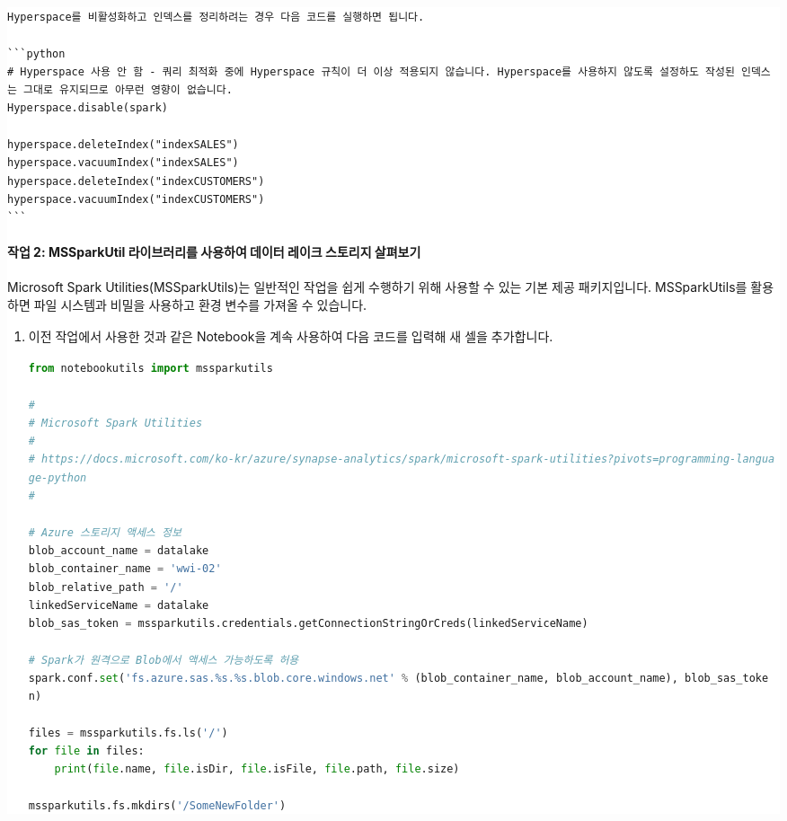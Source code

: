     Hyperspace를 비활성화하고 인덱스를 정리하려는 경우 다음 코드를 실행하면 됩니다.

    ```python
    # Hyperspace 사용 안 함 - 쿼리 최적화 중에 Hyperspace 규칙이 더 이상 적용되지 않습니다. Hyperspace를 사용하지 않도록 설정하도 작성된 인덱스는 그대로 유지되므로 아무런 영향이 없습니다.
    Hyperspace.disable(spark)

    hyperspace.deleteIndex("indexSALES")
    hyperspace.vacuumIndex("indexSALES")
    hyperspace.deleteIndex("indexCUSTOMERS")
    hyperspace.vacuumIndex("indexCUSTOMERS")
    ```

#### 작업 2: MSSparkUtil 라이브러리를 사용하여 데이터 레이크 스토리지 살펴보기

Microsoft Spark Utilities(MSSparkUtils)는 일반적인 작업을 쉽게 수행하기 위해 사용할 수 있는 기본 제공 패키지입니다. MSSparkUtils를 활용하면 파일 시스템과 비밀을 사용하고 환경 변수를 가져올 수 있습니다.

1. 이전 작업에서 사용한 것과 같은 Notebook을 계속 사용하여 다음 코드를 입력해 새 셀을 추가합니다.

    ```python
    from notebookutils import mssparkutils

    #
    # Microsoft Spark Utilities
    #
    # https://docs.microsoft.com/ko-kr/azure/synapse-analytics/spark/microsoft-spark-utilities?pivots=programming-language-python
    #

    # Azure 스토리지 액세스 정보
    blob_account_name = datalake
    blob_container_name = 'wwi-02'
    blob_relative_path = '/'
    linkedServiceName = datalake
    blob_sas_token = mssparkutils.credentials.getConnectionStringOrCreds(linkedServiceName)

    # Spark가 원격으로 Blob에서 액세스 가능하도록 허용
    spark.conf.set('fs.azure.sas.%s.%s.blob.core.windows.net' % (blob_container_name, blob_account_name), blob_sas_token)

    files = mssparkutils.fs.ls('/')
    for file in files:
        print(file.name, file.isDir, file.isFile, file.path, file.size)

    mssparkutils.fs.mkdirs('/SomeNewFolder')
